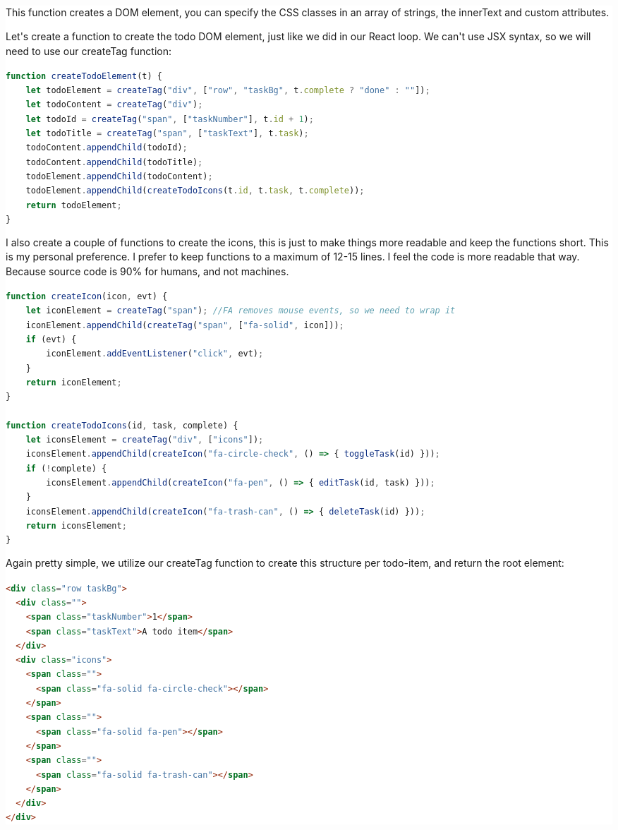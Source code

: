 This function creates a DOM element, you can specify the CSS classes in an array of strings, the innerText and custom attributes.

Let's create a function to create the todo DOM element, just like we did in our React loop.
We can't use JSX syntax, so we will need to use our createTag function:

```javascript
function createTodoElement(t) {
    let todoElement = createTag("div", ["row", "taskBg", t.complete ? "done" : ""]);
    let todoContent = createTag("div");
    let todoId = createTag("span", ["taskNumber"], t.id + 1);
    let todoTitle = createTag("span", ["taskText"], t.task);
    todoContent.appendChild(todoId);
    todoContent.appendChild(todoTitle);
    todoElement.appendChild(todoContent);
    todoElement.appendChild(createTodoIcons(t.id, t.task, t.complete));
    return todoElement;
}
```

I also create a couple of functions to create the icons, this is just to make things more readable and keep the functions short. This is my personal preference. I prefer to keep functions to a maximum of 12-15 lines. I feel the code is more readable that way. Because source code is 90% for humans, and not machines.

```javascript
function createIcon(icon, evt) {
    let iconElement = createTag("span"); //FA removes mouse events, so we need to wrap it
    iconElement.appendChild(createTag("span", ["fa-solid", icon]));
    if (evt) {
        iconElement.addEventListener("click", evt);
    }
    return iconElement;
}

function createTodoIcons(id, task, complete) {
    let iconsElement = createTag("div", ["icons"]);
    iconsElement.appendChild(createIcon("fa-circle-check", () => { toggleTask(id) }));
    if (!complete) {
        iconsElement.appendChild(createIcon("fa-pen", () => { editTask(id, task) }));
    }
    iconsElement.appendChild(createIcon("fa-trash-can", () => { deleteTask(id) }));
    return iconsElement;
}
```

Again pretty simple, we utilize our createTag function to create this structure per todo-item, and return the root element:

```HTML
<div class="row taskBg">
  <div class="">
    <span class="taskNumber">1</span>
    <span class="taskText">A todo item</span>
  </div>
  <div class="icons">
    <span class="">
      <span class="fa-solid fa-circle-check"></span> 
    </span>
    <span class="">
      <span class="fa-solid fa-pen"></span>
    </span>
    <span class="">
      <span class="fa-solid fa-trash-can"></span>
    </span>
  </div>
</div>
```